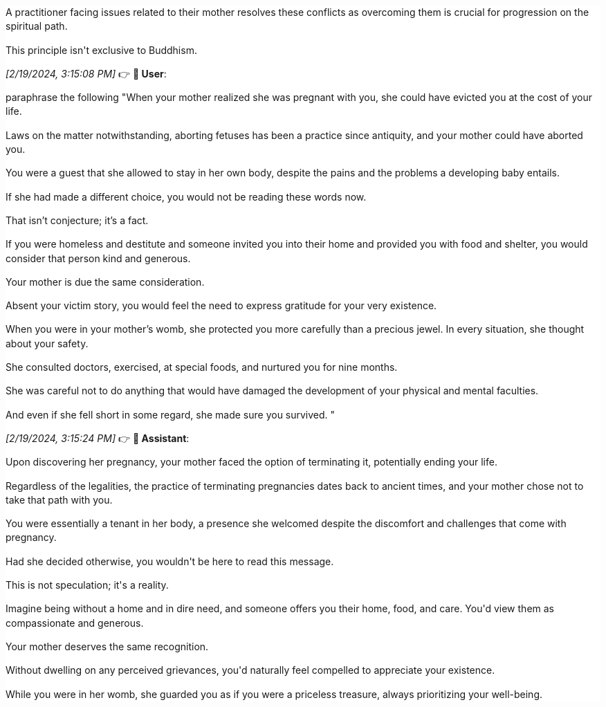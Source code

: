 A practitioner facing issues related to their mother resolves these conflicts as overcoming them is crucial for progression on the spiritual path.

This principle isn't exclusive to Buddhism.<br>

<i>[2/19/2024, 3:15:08 PM]</i> 👉 <b>👤 User</b>: 

paraphrase the following "When your mother realized she was pregnant with you, she could have evicted you at the cost of your life.

Laws on the matter notwithstanding, aborting fetuses has been a practice since antiquity, and your mother could have aborted you.

You were a guest that she allowed to stay in her own body, despite the pains and the problems a developing baby entails.

If she had made a different choice, you would not be reading these words now.

That isn’t conjecture; it’s a fact.

If you were homeless and destitute and someone invited you into their home and provided you with food and shelter, you would consider that person kind and generous.

Your mother is due the same consideration.

Absent your victim story, you would feel the need to express gratitude for your very existence.

When you were in your mother’s womb, she protected you more carefully than a precious jewel. In every situation, she thought about your safety.

She consulted doctors, exercised, at special foods, and nurtured you for nine months.

She was careful not to do anything that would have damaged the development of your physical and mental faculties.

And even if she fell short in some regard, she made sure you survived.
"<br>

<i>[2/19/2024, 3:15:24 PM]</i> 👉 <b>🤖 Assistant</b>: 

Upon discovering her pregnancy, your mother faced the option of terminating it, potentially ending your life.

Regardless of the legalities, the practice of terminating pregnancies dates back to ancient times, and your mother chose not to take that path with you.

You were essentially a tenant in her body, a presence she welcomed despite the discomfort and challenges that come with pregnancy.

Had she decided otherwise, you wouldn't be here to read this message.

This is not speculation; it's a reality.

Imagine being without a home and in dire need, and someone offers you their home, food, and care. You'd view them as compassionate and generous.

Your mother deserves the same recognition.

Without dwelling on any perceived grievances, you'd naturally feel compelled to appreciate your existence.

While you were in her womb, she guarded you as if you were a priceless treasure, always prioritizing your well-being.
